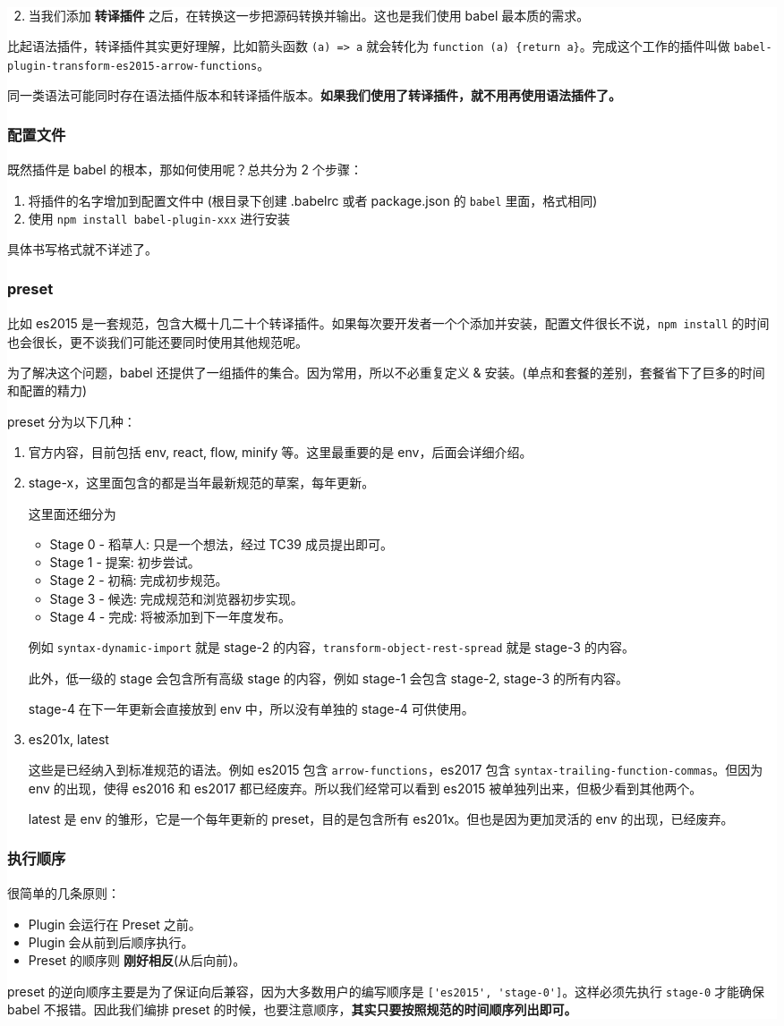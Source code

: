 2. 当我们添加 __转译插件__ 之后，在转换这一步把源码转换并输出。这也是我们使用 babel 最本质的需求。

  比起语法插件，转译插件其实更好理解，比如箭头函数 `(a) => a` 就会转化为 `function (a) {return a}`。完成这个工作的插件叫做 `babel-plugin-transform-es2015-arrow-functions`。

  同一类语法可能同时存在语法插件版本和转译插件版本。__如果我们使用了转译插件，就不用再使用语法插件了。__

### 配置文件

既然插件是 babel 的根本，那如何使用呢？总共分为 2 个步骤：

1. 将插件的名字增加到配置文件中 (根目录下创建 .babelrc 或者 package.json 的 `babel` 里面，格式相同)
2. 使用 `npm install babel-plugin-xxx` 进行安装

具体书写格式就不详述了。

### preset

比如 es2015 是一套规范，包含大概十几二十个转译插件。如果每次要开发者一个个添加并安装，配置文件很长不说，`npm install` 的时间也会很长，更不谈我们可能还要同时使用其他规范呢。

为了解决这个问题，babel 还提供了一组插件的集合。因为常用，所以不必重复定义 & 安装。(单点和套餐的差别，套餐省下了巨多的时间和配置的精力)

preset 分为以下几种：

1. 官方内容，目前包括 env, react, flow, minify 等。这里最重要的是 env，后面会详细介绍。

2. stage-x，这里面包含的都是当年最新规范的草案，每年更新。

    这里面还细分为

    * Stage 0 - 稻草人: 只是一个想法，经过 TC39 成员提出即可。
    * Stage 1 - 提案: 初步尝试。
    * Stage 2 - 初稿: 完成初步规范。
    * Stage 3 - 候选: 完成规范和浏览器初步实现。
    * Stage 4 - 完成: 将被添加到下一年度发布。

    例如 `syntax-dynamic-import` 就是 stage-2 的内容，`transform-object-rest-spread` 就是 stage-3 的内容。

    此外，低一级的 stage 会包含所有高级 stage 的内容，例如 stage-1 会包含 stage-2, stage-3 的所有内容。

    stage-4 在下一年更新会直接放到 env 中，所以没有单独的 stage-4 可供使用。

3. es201x, latest

    这些是已经纳入到标准规范的语法。例如 es2015 包含 `arrow-functions`，es2017 包含 `syntax-trailing-function-commas`。但因为 env 的出现，使得 es2016 和 es2017 都已经废弃。所以我们经常可以看到 es2015 被单独列出来，但极少看到其他两个。

    latest 是 env 的雏形，它是一个每年更新的 preset，目的是包含所有 es201x。但也是因为更加灵活的 env 的出现，已经废弃。

### 执行顺序

很简单的几条原则：

* Plugin 会运行在 Preset 之前。
* Plugin 会从前到后顺序执行。
* Preset 的顺序则 __刚好相反__(从后向前)。

preset 的逆向顺序主要是为了保证向后兼容，因为大多数用户的编写顺序是 `['es2015', 'stage-0']`。这样必须先执行 `stage-0` 才能确保 babel 不报错。因此我们编排 preset 的时候，也要注意顺序，__其实只要按照规范的时间顺序列出即可。__
